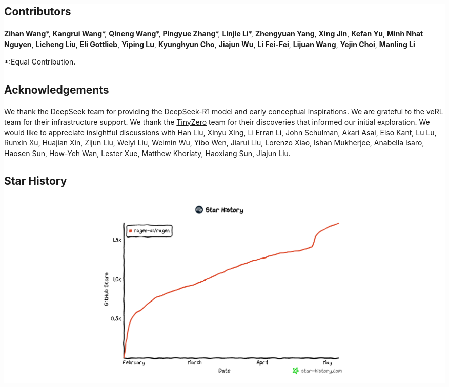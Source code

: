 
## Contributors

[**Zihan Wang**\*](https://zihanwang314.github.io/), [**Kangrui Wang**\*](https://jameskrw.github.io/), [**Qineng Wang**\*](https://qinengwang-aiden.github.io/), [**Pingyue Zhang**\*](https://williamzhangsjtu.github.io/), [**Linjie Li**\*](https://scholar.google.com/citations?user=WR875gYAAAAJ&hl=en), [**Zhengyuan Yang**](https://zyang-ur.github.io/), [**Xing Jin**](https://openreview.net/profile?id=~Xing_Jin3), [**Kefan Yu**](https://www.linkedin.com/in/kefan-yu-22723a25b/en/), [**Minh Nhat Nguyen**](https://www.linkedin.com/in/menhguin/?originalSubdomain=sg), [**Licheng Liu**](https://x.com/liulicheng10), [**Eli Gottlieb**](https://www.linkedin.com/in/eli-gottlieb1/), [**Yiping Lu**](https://2prime.github.io), [**Kyunghyun Cho**](https://kyunghyuncho.me/), [**Jiajun Wu**](https://jiajunwu.com/), [**Li Fei-Fei**](https://profiles.stanford.edu/fei-fei-li), [**Lijuan Wang**](https://www.microsoft.com/en-us/research/people/lijuanw/), [**Yejin Choi**](https://homes.cs.washington.edu/~yejin/), [**Manling Li**](https://limanling.github.io/)

*:Equal Contribution.

## Acknowledgements
We thank the [DeepSeek](https://github.com/deepseek-ai/DeepSeek-R1) team for providing the DeepSeek-R1 model and early conceptual inspirations. We are grateful to the [veRL](https://github.com/volcengine/verl) team for their infrastructure support. We thank the [TinyZero](https://github.com/Jiayi-Pan/TinyZero) team for their discoveries that informed our initial exploration. We would like to appreciate insightful discussions with Han Liu, Xinyu Xing, Li Erran Li, John Schulman, Akari Asai, Eiso Kant, Lu Lu, Runxin Xu, Huajian Xin, Zijun Liu, Weiyi Liu, Weimin Wu, Yibo Wen, Jiarui Liu, Lorenzo Xiao, Ishan Mukherjee, Anabella Isaro, Haosen Sun, How-Yeh Wan, Lester Xue, Matthew Khoriaty, Haoxiang Sun, Jiajun Liu.

## Star History

<p align="center" style="display: flex; justify-content: center; align-items: center; flex-direction: column; gap: 20px; max-width: 500px; margin: 0 auto;">
    <img src="public/star-history-202556.png" alt="" />